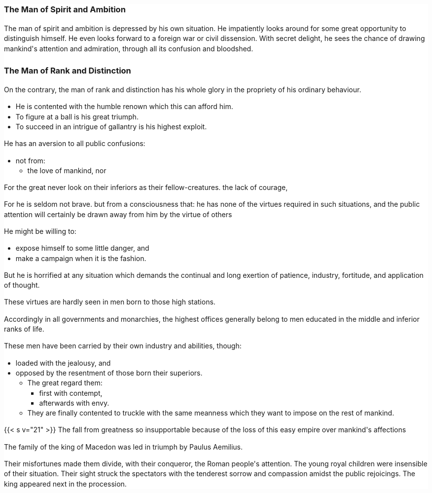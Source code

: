 
### The Man of Spirit and Ambition

The man of spirit and ambition is depressed by his own situation. He impatiently looks around for some great opportunity to distinguish himself. He even looks forward to a foreign war or civil dissension.  With secret delight, he sees the chance of drawing mankind's attention and admiration, through all its confusion and bloodshed.


### The Man of Rank and Distinction

On the contrary, the man of rank and distinction has his whole glory in the propriety of his ordinary behaviour.
- He is contented with the humble renown which this can afford him.
- To figure at a ball is his great triumph.
- To succeed in an intrigue of gallantry is his highest exploit.

He has an aversion to all public confusions:
- not from: 
  - the love of mankind, nor

For the great never look on their inferiors as their fellow-creatures.
the lack of courage,

For he is seldom not brave.
but from a consciousness that: 
he has none of the virtues required in such situations, and
the public attention will certainly be drawn away from him by the virtue of others

He might be willing to: 
- expose himself to some little danger, and
- make a campaign when it is the fashion.

But he is horrified at any situation which demands the continual and long exertion of patience, industry, fortitude, and application of thought.

These virtues are hardly seen in men born to those high stations.

Accordingly in all governments and monarchies, the highest offices generally belong to men educated in the middle and inferior ranks of life.


These men have been carried by their own industry and abilities, though: 
- loaded with the jealousy, and
- opposed by the resentment of those born their superiors.
  - The great regard them: 
    - first with contempt,
    - afterwards with envy.
  - They are finally contented to truckle with the same meanness which they want to impose on the rest of mankind.
 

{{< s v="21" >}}  The fall from greatness so insupportable because of the loss of this easy empire over mankind's affections

The family of the king of Macedon was led in triumph by Paulus Aemilius.

Their misfortunes made them divide, with their conqueror, the Roman people's attention.
The young royal children were insensible of their situation.
Their sight struck the spectators with the tenderest sorrow and compassion amidst the public rejoicings.
The king appeared next in the procession.
